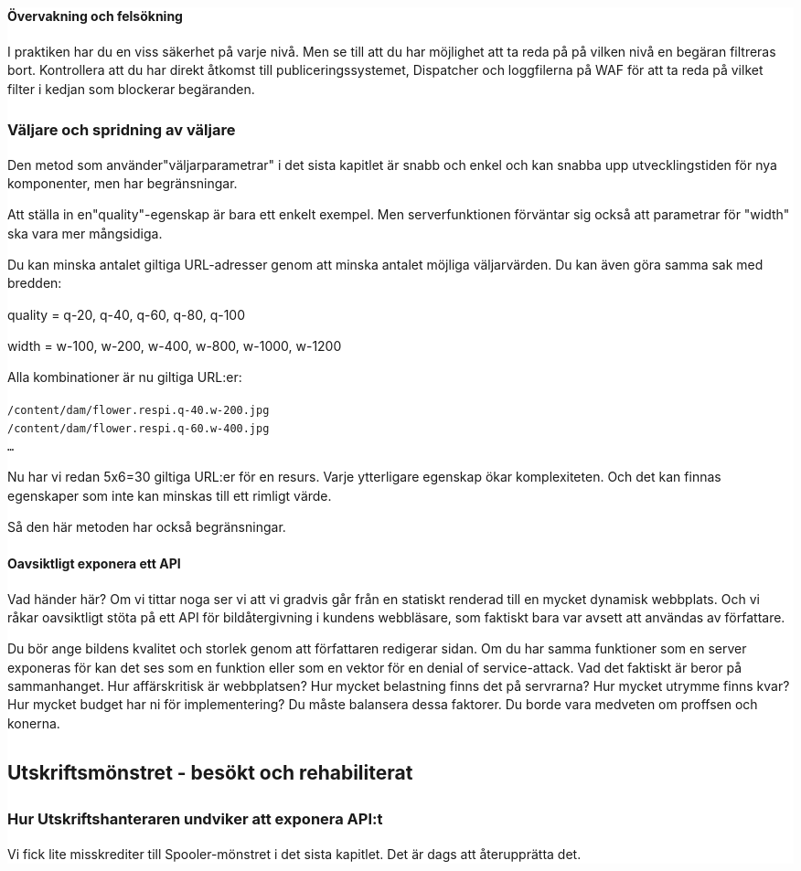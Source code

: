 #### Övervakning och felsökning

I praktiken har du en viss säkerhet på varje nivå. Men se till att du har möjlighet att ta reda på på vilken nivå en begäran filtreras bort. Kontrollera att du har direkt åtkomst till publiceringssystemet, Dispatcher och loggfilerna på WAF för att ta reda på vilket filter i kedjan som blockerar begäranden.

### Väljare och spridning av väljare

Den metod som använder&quot;väljarparametrar&quot; i det sista kapitlet är snabb och enkel och kan snabba upp utvecklingstiden för nya komponenter, men har begränsningar.

Att ställa in en&quot;quality&quot;-egenskap är bara ett enkelt exempel. Men serverfunktionen förväntar sig också att parametrar för &quot;width&quot; ska vara mer mångsidiga.

Du kan minska antalet giltiga URL-adresser genom att minska antalet möjliga väljarvärden. Du kan även göra samma sak med bredden:

quality = q-20, q-40, q-60, q-80, q-100

width = w-100, w-200, w-400, w-800, w-1000, w-1200

Alla kombinationer är nu giltiga URL:er:

```
/content/dam/flower.respi.q-40.w-200.jpg
/content/dam/flower.respi.q-60.w-400.jpg
…
```

Nu har vi redan 5x6=30 giltiga URL:er för en resurs. Varje ytterligare egenskap ökar komplexiteten. Och det kan finnas egenskaper som inte kan minskas till ett rimligt värde.

Så den här metoden har också begränsningar.

#### Oavsiktligt exponera ett API

Vad händer här? Om vi tittar noga ser vi att vi gradvis går från en statiskt renderad till en mycket dynamisk webbplats. Och vi råkar oavsiktligt stöta på ett API för bildåtergivning i kundens webbläsare, som faktiskt bara var avsett att användas av författare.

Du bör ange bildens kvalitet och storlek genom att författaren redigerar sidan. Om du har samma funktioner som en server exponeras för kan det ses som en funktion eller som en vektor för en denial of service-attack. Vad det faktiskt är beror på sammanhanget. Hur affärskritisk är webbplatsen? Hur mycket belastning finns det på servrarna? Hur mycket utrymme finns kvar? Hur mycket budget har ni för implementering? Du måste balansera dessa faktorer. Du borde vara medveten om proffsen och konerna.

## Utskriftsmönstret - besökt och rehabiliterat

### Hur Utskriftshanteraren undviker att exponera API:t

Vi fick lite misskrediter till Spooler-mönstret i det sista kapitlet. Det är dags att återupprätta det.
